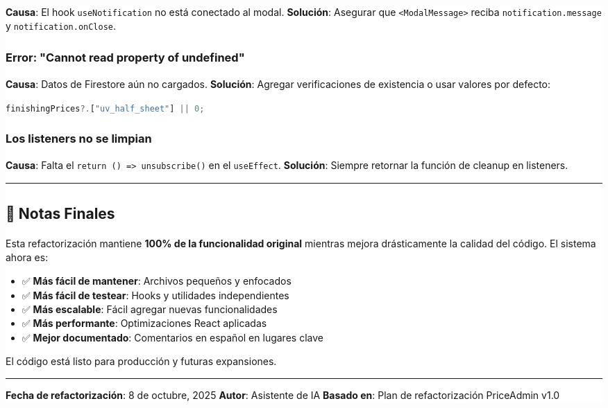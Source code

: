 **Causa**: El hook `useNotification` no está conectado al modal.
**Solución**: Asegurar que `<ModalMessage>` reciba `notification.message` y `notification.onClose`.

### Error: "Cannot read property of undefined"

**Causa**: Datos de Firestore aún no cargados.
**Solución**: Agregar verificaciones de existencia o usar valores por defecto:

```javascript
finishingPrices?.["uv_half_sheet"] || 0;
```

### Los listeners no se limpian

**Causa**: Falta el `return () => unsubscribe()` en el `useEffect`.
**Solución**: Siempre retornar la función de cleanup en listeners.

---

## 📝 Notas Finales

Esta refactorización mantiene **100% de la funcionalidad original** mientras mejora drásticamente la calidad del código. El sistema ahora es:

- ✅ **Más fácil de mantener**: Archivos pequeños y enfocados
- ✅ **Más fácil de testear**: Hooks y utilidades independientes
- ✅ **Más escalable**: Fácil agregar nuevas funcionalidades
- ✅ **Más performante**: Optimizaciones React aplicadas
- ✅ **Mejor documentado**: Comentarios en español en lugares clave

El código está listo para producción y futuras expansiones.

---

**Fecha de refactorización**: 8 de octubre, 2025
**Autor**: Asistente de IA
**Basado en**: Plan de refactorización PriceAdmin v1.0

